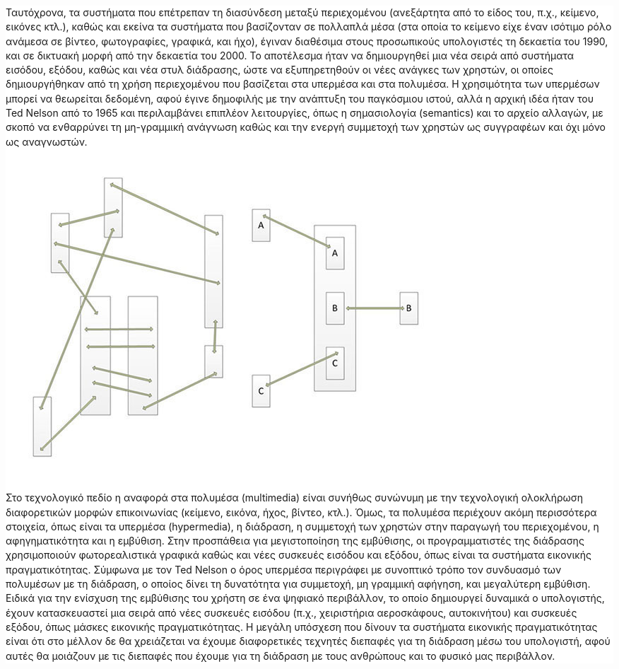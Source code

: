 Ταυτόχρονα, τα συστήματα που επέτρεπαν τη διασύνδεση μεταξύ περιεχομένου (ανεξάρτητα από το είδος του, π.χ., κείμενο, εικόνες κτλ.), καθώς και εκείνα τα συστήματα που βασίζονταν σε πολλαπλά μέσα (στα οποία το κείμενο είχε έναν ισότιμο ρόλο ανάμεσα σε βίντεο, φωτογραφίες, γραφικά, και ήχο), έγιναν διαθέσιμα στους προσωπικούς υπολογιστές τη δεκαετία του 1990, και σε δικτυακή μορφή από την δεκαετία του 2000. Το αποτέλεσμα ήταν να δημιουργηθεί μια νέα σειρά από συστήματα εισόδου, εξόδου, καθώς και νέα στυλ διάδρασης, ώστε να εξυπηρετηθούν οι νέες ανάγκες των χρηστών, οι οποίες δημιουργήθηκαν από τη χρήση περιεχομένου που βασίζεται στα υπερμέσα και στα πολυμέσα. Η χρησιμότητα των υπερμέσων μπορεί να θεωρείται δεδομένη, αφού έγινε δημοφιλής με την ανάπτυξη του παγκόσμιου ιστού, αλλά η αρχική ιδέα ήταν του Ted Nelson από το 1965 και περιλαμβάνει επιπλέον λειτουργίες, όπως η σημασιολογία (semantics) και το αρχείο αλλαγών, με σκοπό να ενθαρρύνει τη μη-γραμμική ανάγνωση καθώς και την ενεργή συμμετοχή των χρηστών ως συγγραφέων και όχι μόνο ως αναγνωστών.

![Το σύστημα xanadu του Ted Nelson σχεδιάστηκε το 1965 για να προσφέρει πολλές λειτουργίες που -ενώ πλέον θεωρούνται δεδομένες για τα αντίστοιχα σύγχρονα συστήματα- τότε δεν ήταν συμβατές στην πράξη με τις τρέχουσες ανάγκες των χρηστών, ούτε με το τεχνολογικό πλαίσιο της εποχής.](images/ch06/xanadu.jpg)

Στο τεχνολογικό πεδίο η αναφορά στα πολυμέσα (multimedia) είναι συνήθως συνώνυμη με την τεχνολογική ολοκλήρωση διαφορετικών μορφών επικοινωνίας (κείμενο, εικόνα, ήχος, βίντεο, κτλ.). Όμως, τα πολυμέσα περιέχουν ακόμη περισσότερα στοιχεία, όπως είναι τα υπερμέσα (hypermedia), η διάδραση, η συμμετοχή των χρηστών στην παραγωγή του περιεχομένου, η αφηγηματικότητα και η εμβύθιση. Στην προσπάθεια για μεγιστοποίηση της εμβύθισης, οι προγραμματιστές της διάδρασης χρησιμοποιούν φωτορεαλιστικά γραφικά καθώς και νέες συσκευές εισόδου και εξόδου, όπως είναι τα συστήματα εικονικής πραγματικότητας. Σύμφωνα με τον Ted Nelson ο όρος υπερμέσα περιγράφει με συνοπτικό τρόπο τον συνδυασμό των πολυμέσων με τη διάδραση, ο οποίος δίνει τη δυνατότητα για συμμετοχή, μη γραμμική αφήγηση, και μεγαλύτερη εμβύθιση. Ειδικά για την ενίσχυση της εμβύθισης του χρήστη σε ένα ψηφιακό περιβάλλον, το οποίο δημιουργεί δυναμικά ο υπολογιστής, έχουν κατασκευαστεί μια σειρά από νέες συσκευές εισόδου (π.χ., χειριστήρια αεροσκάφους, αυτοκινήτου) και συσκευές εξόδου, όπως μάσκες εικονικής πραγματικότητας. Η μεγάλη υπόσχεση που δίνουν τα συστήματα εικονικής πραγματικότητας είναι ότι στο μέλλον δε θα χρειάζεται να έχουμε διαφορετικές τεχνητές διεπαφές για τη διάδραση μέσω του υπολογιστή, αφού αυτές θα μοιάζουν με τις διεπαφές που έχουμε για τη διάδραση με τους ανθρώπους και το φυσικό μας περιβάλλον.
